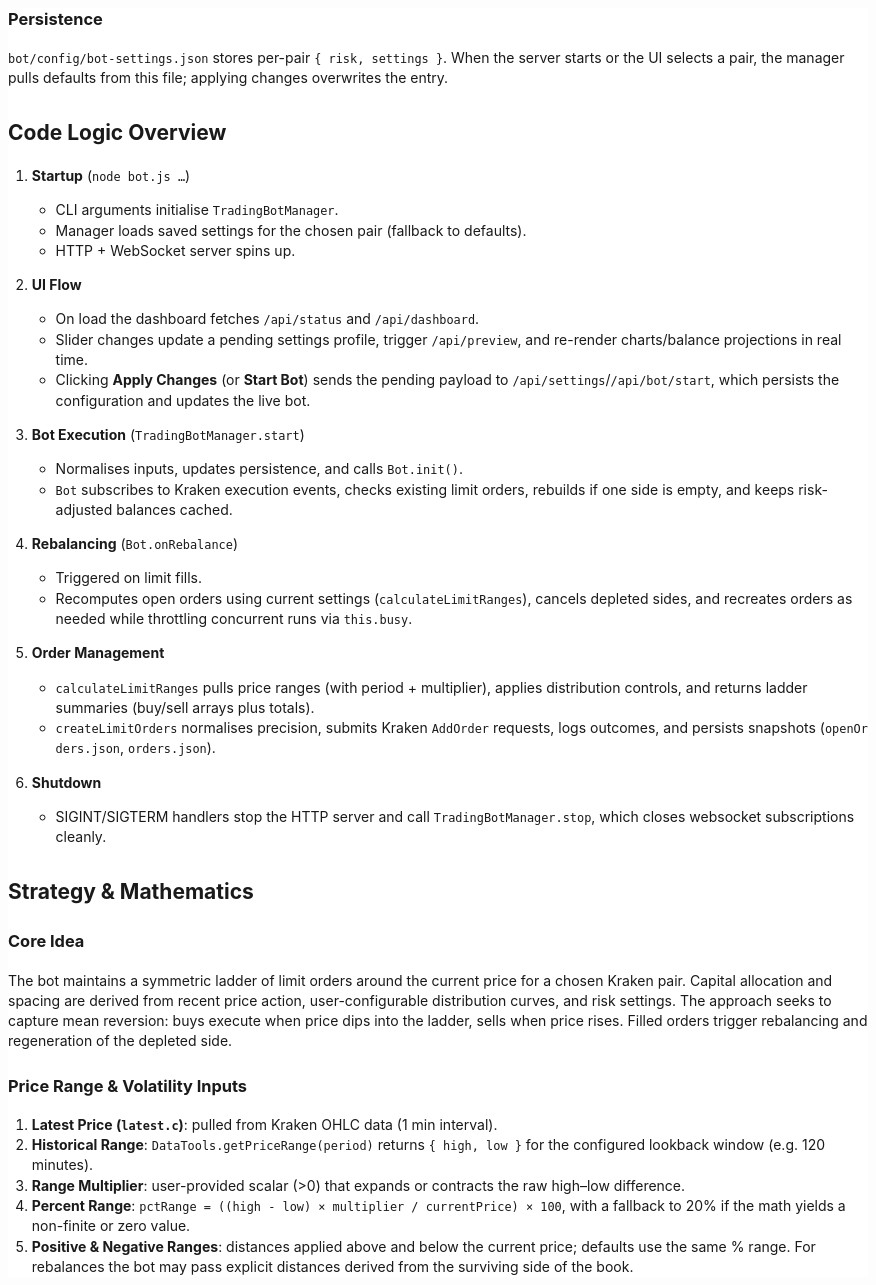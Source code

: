 ### Persistence

`bot/config/bot-settings.json` stores per-pair `{ risk, settings }`. When the server starts or the UI selects a pair, the manager pulls defaults from this file; applying changes overwrites the entry.


## Code Logic Overview

1. **Startup** (`node bot.js …`)  
   - CLI arguments initialise `TradingBotManager`.  
   - Manager loads saved settings for the chosen pair (fallback to defaults).  
   - HTTP + WebSocket server spins up.

2. **UI Flow**  
   - On load the dashboard fetches `/api/status` and `/api/dashboard`.  
   - Slider changes update a pending settings profile, trigger `/api/preview`, and re-render charts/balance projections in real time.  
   - Clicking **Apply Changes** (or **Start Bot**) sends the pending payload to `/api/settings`/`/api/bot/start`, which persists the configuration and updates the live bot.

3. **Bot Execution** (`TradingBotManager.start`)  
   - Normalises inputs, updates persistence, and calls `Bot.init()`.  
   - `Bot` subscribes to Kraken execution events, checks existing limit orders, rebuilds if one side is empty, and keeps risk-adjusted balances cached.

4. **Rebalancing** (`Bot.onRebalance`)  
   - Triggered on limit fills.  
   - Recomputes open orders using current settings (`calculateLimitRanges`), cancels depleted sides, and recreates orders as needed while throttling concurrent runs via `this.busy`.

5. **Order Management**  
   - `calculateLimitRanges` pulls price ranges (with period + multiplier), applies distribution controls, and returns ladder summaries (buy/sell arrays plus totals).  
   - `createLimitOrders` normalises precision, submits Kraken `AddOrder` requests, logs outcomes, and persists snapshots (`openOrders.json`, `orders.json`).

6. **Shutdown**  
   - SIGINT/SIGTERM handlers stop the HTTP server and call `TradingBotManager.stop`, which closes websocket subscriptions cleanly.

## Strategy & Mathematics

### Core Idea

The bot maintains a symmetric ladder of limit orders around the current price for a chosen Kraken pair. Capital allocation and spacing are derived from recent price action, user-configurable distribution curves, and risk settings. The approach seeks to capture mean reversion: buys execute when price dips into the ladder, sells when price rises. Filled orders trigger rebalancing and regeneration of the depleted side.

### Price Range & Volatility Inputs

1. **Latest Price (`latest.c`)**: pulled from Kraken OHLC data (1 min interval).
2. **Historical Range**: `DataTools.getPriceRange(period)` returns `{ high, low }` for the configured lookback window (e.g. 120 minutes).
3. **Range Multiplier**: user-provided scalar (>0) that expands or contracts the raw high–low difference.
4. **Percent Range**: `pctRange = ((high - low) × multiplier / currentPrice) × 100`, with a fallback to 20% if the math yields a non-finite or zero value.
5. **Positive & Negative Ranges**: distances applied above and below the current price; defaults use the same % range. For rebalances the bot may pass explicit distances derived from the surviving side of the book.
